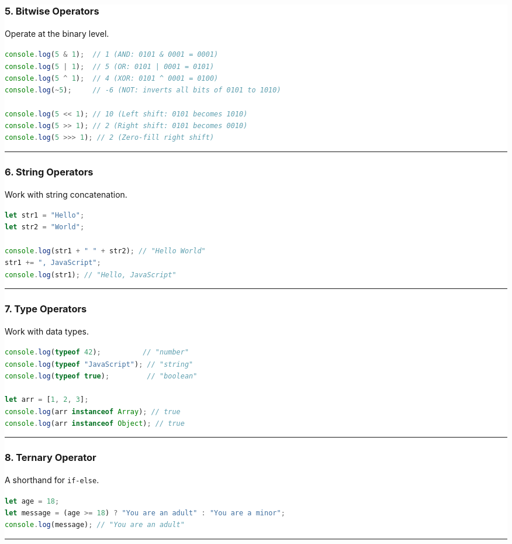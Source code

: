
### **5. Bitwise Operators**
Operate at the binary level.

```javascript
console.log(5 & 1);  // 1 (AND: 0101 & 0001 = 0001)
console.log(5 | 1);  // 5 (OR: 0101 | 0001 = 0101)
console.log(5 ^ 1);  // 4 (XOR: 0101 ^ 0001 = 0100)
console.log(~5);     // -6 (NOT: inverts all bits of 0101 to 1010)

console.log(5 << 1); // 10 (Left shift: 0101 becomes 1010)
console.log(5 >> 1); // 2 (Right shift: 0101 becomes 0010)
console.log(5 >>> 1); // 2 (Zero-fill right shift)
```

---

### **6. String Operators**
Work with string concatenation.

```javascript
let str1 = "Hello";
let str2 = "World";

console.log(str1 + " " + str2); // "Hello World"
str1 += ", JavaScript";
console.log(str1); // "Hello, JavaScript"
```

---

### **7. Type Operators**
Work with data types.

```javascript
console.log(typeof 42);          // "number"
console.log(typeof "JavaScript"); // "string"
console.log(typeof true);         // "boolean"

let arr = [1, 2, 3];
console.log(arr instanceof Array); // true
console.log(arr instanceof Object); // true
```

---

### **8. Ternary Operator**
A shorthand for `if-else`.

```javascript
let age = 18;
let message = (age >= 18) ? "You are an adult" : "You are a minor";
console.log(message); // "You are an adult"
```

---